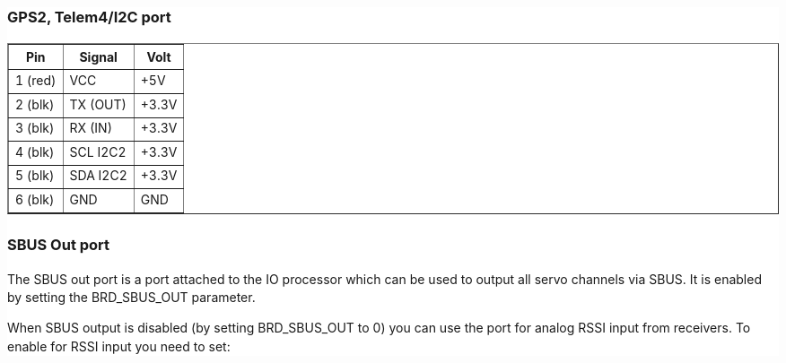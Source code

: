 

### GPS2, Telem4/I2C port

   <table border="1" class="docutils">
   <tbody>
   <tr>
   <th>Pin</th>
   <th>Signal</th>
   <th>Volt</th>
   </tr>
   <tr>
   <td>1 (red)</td>
   <td>VCC</td>
   <td>+5V</td>
   </tr>
   <tr>
   <td>2 (blk)</td>
   <td>TX (OUT)</td>
   <td>+3.3V</td>
   </tr>
   <tr>
   <td>3 (blk)</td>
   <td>RX (IN)</td>
   <td>+3.3V</td>
   </tr>
   <tr>
   <td>4 (blk)</td>
   <td>SCL I2C2</td>
   <td>+3.3V</td>
   </tr>
   <tr>
   <td>5 (blk)</td>
   <td>SDA I2C2</td>
   <td>+3.3V</td>
   </tr>
   <tr>
   <td>6 (blk)</td>
   <td>GND</td>
   <td>GND</td>
   </tr>
   </tbody>
   </table>

### SBUS Out port

The SBUS out port is a port attached to the IO processor which can be
used to output all servo channels via SBUS. It is enabled by setting
the BRD_SBUS_OUT parameter.

When SBUS output is disabled (by setting BRD_SBUS_OUT to 0) you can
use the port for analog RSSI input from receivers. To enable for RSSI
input you need to set:
